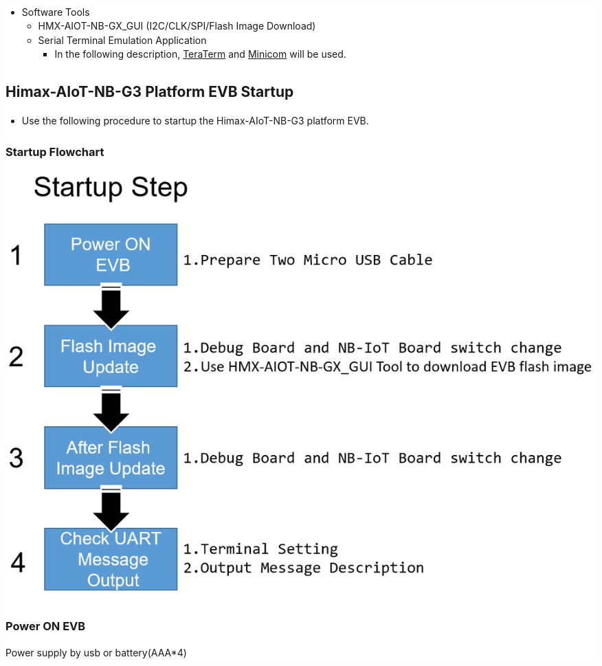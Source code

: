   - Software Tools
    - HMX-AIOT-NB-GX_GUI (I2C/CLK/SPI/Flash Image Download)
    - Serial Terminal Emulation Application
      - In the following description, [TeraTerm](https://ttssh2.osdn.jp/index.html.en) and [Minicom](https://linux.die.net/man/1/minicom)
        will be used.

## Himax-AIoT-NB-G3 Platform EVB Startup
  - Use the following procedure to startup the Himax-AIoT-NB-G3 platform EVB.

### Startup Flowchart

  ![alt text](images/Himax-AIoT-NB-G3_platform_startup_flowchart.png)

### Power ON EVB
Power supply by usb or battery(AAA*4)